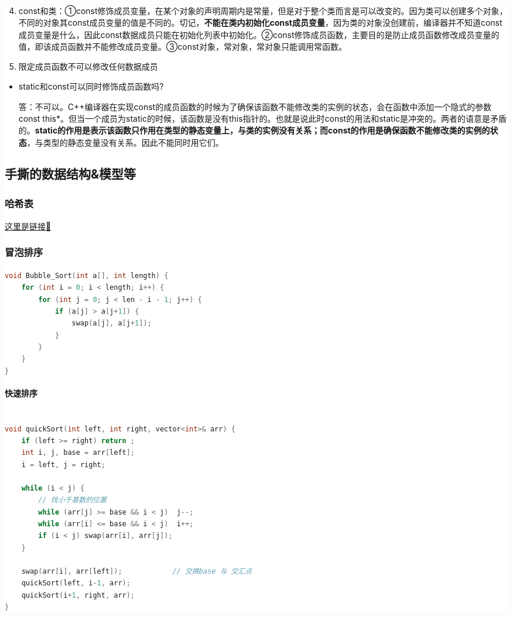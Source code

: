   4. const和类：①const修饰成员变量，在某个对象的声明周期内是常量，但是对于整个类而言是可以改变的。因为类可以创建多个对象，不同的对象其const成员变量的值是不同的。切记，**不能在类内初始化const成员变量**，因为类的对象没创建前，编译器并不知道const成员变量是什么，因此const数据成员只能在初始化列表中初始化。②const修饰成员函数，主要目的是防止成员函数修改成员变量的值，即该成员函数并不能修改成员变量。③const对象，常对象，常对象只能调用常函数。

  5. 限定成员函数不可以修改任何数据成员

- static和const可以同时修饰成员函数吗?

  答：不可以。C++编译器在实现const的成员函数的时候为了确保该函数不能修改类的实例的状态，会在函数中添加一个隐式的参数const this*。但当一个成员为static的时候，该函数是没有this指针的。也就是说此时const的用法和static是冲突的。两者的语意是矛盾的。**static的作用是表示该函数只作用在类型的静态变量上，与类的实例没有关系；而const的作用是确保函数不能修改类的实例的状态**，与类型的静态变量没有关系。因此不能同时用它们。

## 


## 手撕的数据结构&模型等


### 哈希表
[这里是链接🔗](https://zhuanlan.zhihu.com/p/144296454)


### 冒泡排序

```cpp
void Bubble_Sort(int a[], int length) {
    for (int i = 0; i < length; i++) {
        for (int j = 0; j < len - i - 1; j++) {
            if (a[j] > a[j+1]) {
                swap(a[j], a[j+1]);
            }
        } 
    }
}

```



#### 快速排序
```cpp

void quickSort(int left, int right, vector<int>& arr) {
    if (left >= right) return ;
    int i, j, base = arr[left];
    i = left, j = right;

    while (i < j) {
        // 找小于基数的位置
        while (arr[j] >= base && i < j)  j--;
        while (arr[i] <= base && i < j)  i++;
        if (i < j) swap(arr[i], arr[j]);
    }

    swap(arr[i], arr[left]);            // 交换base 与 交汇点
    quickSort(left, i-1, arr);
    quickSort(i+1, right, arr);
}

```
